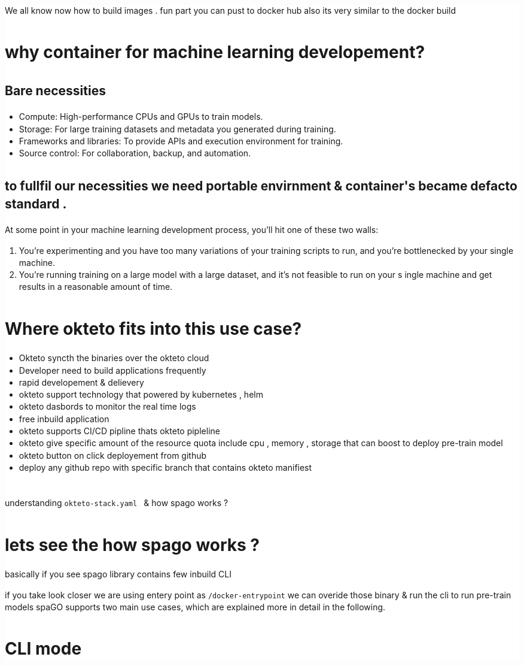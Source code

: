 We all know now how to build images . fun part you can pust to docker hub also its very similar to the docker build 

# why container for machine learning developement? 

## Bare necessities
-  Compute: High-performance CPUs and GPUs to train models.
-  Storage: For large training datasets and metadata you generated during training.
-  Frameworks and libraries: To provide APIs and execution environment for training.
-  Source control: For collaboration, backup, and automation.

## to fullfil our necessities we need portable envirnment & container's became defacto standard .

At some point in your machine learning development process, you’ll hit one of these two walls:

1. You’re experimenting and you have too many variations of your training scripts to run, and you’re bottlenecked by your single machine.
2. You’re running training on a large model with a large dataset, and it’s not feasible to run on your s
ingle machine and get results in a reasonable amount of time.

# Where okteto fits into this use case? 

- Okteto syncth the binaries over the okteto cloud 
- Developer need to build applications frequently
- rapid developement & delievery 
- okteto support technology that powered by kubernetes , helm 
- okteto dasbords to monitor the real time logs 
- free inbuild application 
- okteto supports CI/CD pipline thats okteto pipleline 
- okteto give specific amount of the resource quota include cpu , memory , storage that can boost to deploy pre-train model  
- okteto button on click deployement from github 
- deploy any github repo with specific branch that contains okteto manifiest 


#

understanding `okteto-stack.yaml ` & how spago works ?

# lets see the how spago works ? 

basically if you see spago library contains few inbuild CLI 

if you take look closer we are using entery point as `/docker-entrypoint` we can overide those binary & run the cli to run pre-train models 
spaGO supports two main use cases, which are explained more in detail in the following.

# CLI mode
